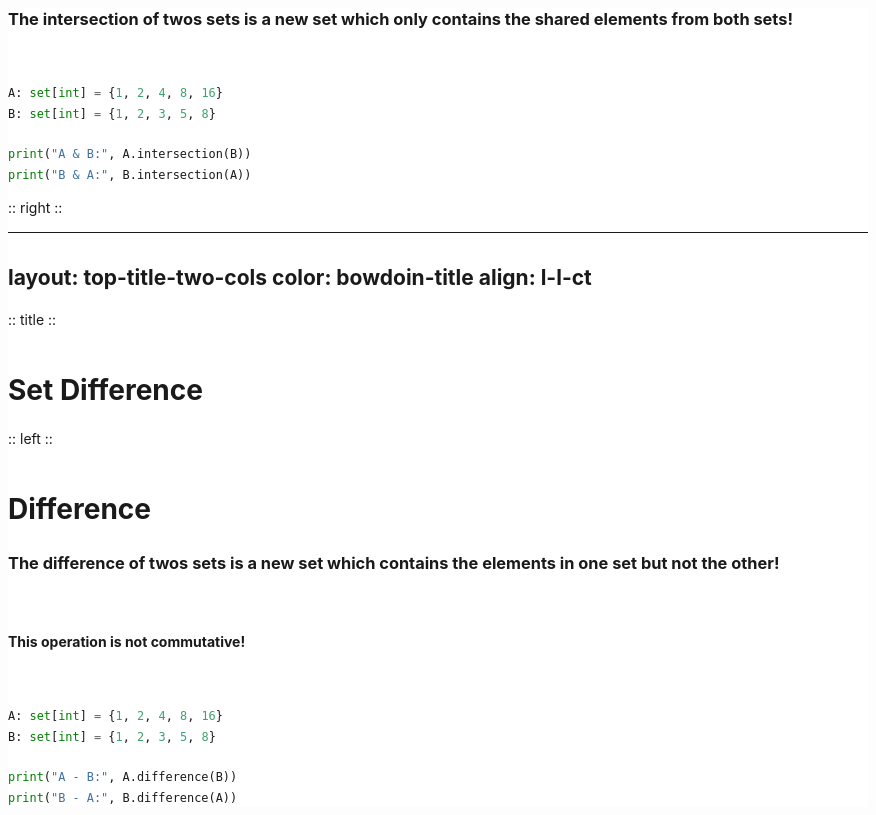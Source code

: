 ### The intersection of twos sets is a new set which only contains the shared elements from both sets!

<br>

```python {monaco-run} {editorOptions: {lineNumbers:'on', fontSize:16}}
A: set[int] = {1, 2, 4, 8, 16}
B: set[int] = {1, 2, 3, 5, 8}

print("A & B:", A.intersection(B))
print("B & A:", B.intersection(A))
```

:: right ::
<div class="flex flex-col items-center">
<Excalidraw
  drawFilePath="./intersection.excalidraw"
  class="w-[350px]"
  :darkMode="false"
  :background="false"
/>
</div>

---
layout: top-title-two-cols
color: bowdoin-title
align: l-l-ct
---

:: title ::

# Set Difference

:: left ::

# Difference

### The difference of twos sets is a new set which contains the elements in one set but not the other!

<br>

#### This operation is not commutative!

<br>

```python {monaco-run} {editorOptions: {lineNumbers:'on', fontSize:16}}
A: set[int] = {1, 2, 4, 8, 16}
B: set[int] = {1, 2, 3, 5, 8}

print("A - B:", A.difference(B))
print("B - A:", B.difference(A))
```
